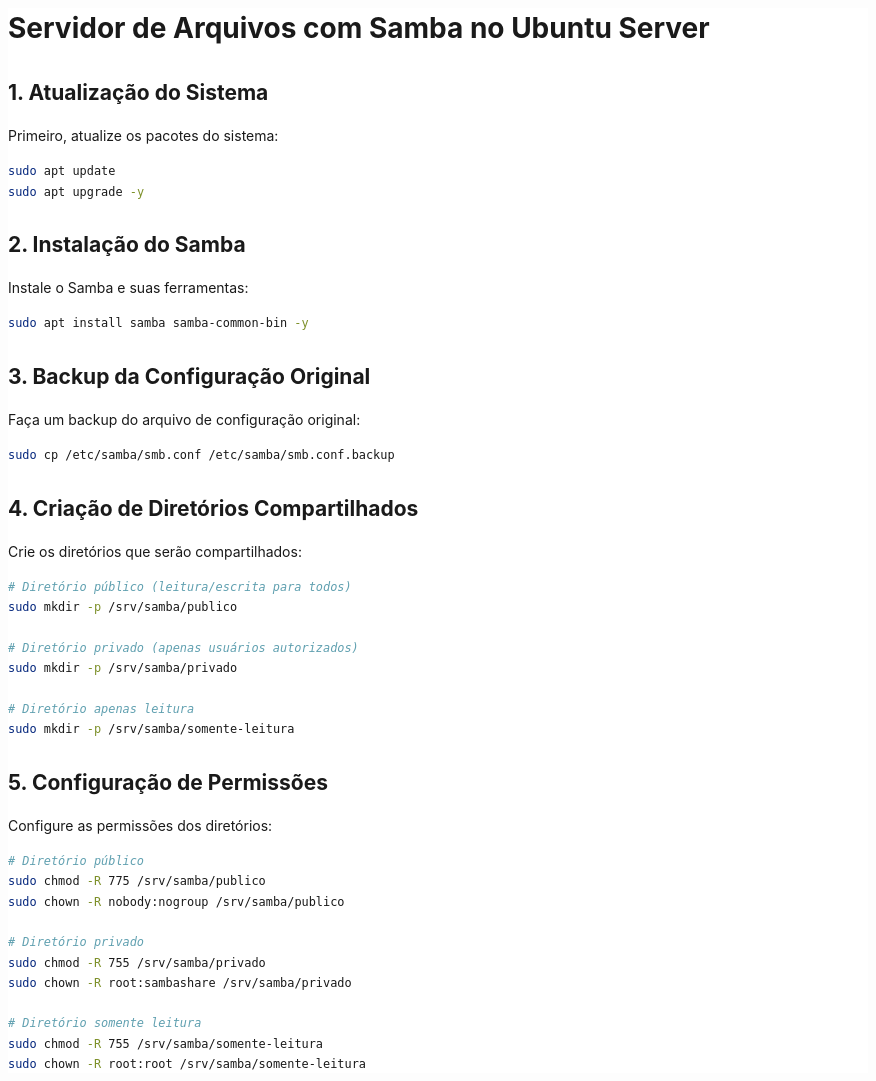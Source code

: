 # Servidor de Arquivos com Samba no Ubuntu Server

## 1. Atualização do Sistema

Primeiro, atualize os pacotes do sistema:

```bash
sudo apt update
sudo apt upgrade -y
```

## 2. Instalação do Samba

Instale o Samba e suas ferramentas:

```bash
sudo apt install samba samba-common-bin -y
```

## 3. Backup da Configuração Original

Faça um backup do arquivo de configuração original:

```bash
sudo cp /etc/samba/smb.conf /etc/samba/smb.conf.backup
```

## 4. Criação de Diretórios Compartilhados

Crie os diretórios que serão compartilhados:

```bash
# Diretório público (leitura/escrita para todos)
sudo mkdir -p /srv/samba/publico

# Diretório privado (apenas usuários autorizados)
sudo mkdir -p /srv/samba/privado

# Diretório apenas leitura
sudo mkdir -p /srv/samba/somente-leitura
```

## 5. Configuração de Permissões

Configure as permissões dos diretórios:

```bash
# Diretório público
sudo chmod -R 775 /srv/samba/publico
sudo chown -R nobody:nogroup /srv/samba/publico

# Diretório privado
sudo chmod -R 755 /srv/samba/privado
sudo chown -R root:sambashare /srv/samba/privado

# Diretório somente leitura
sudo chmod -R 755 /srv/samba/somente-leitura
sudo chown -R root:root /srv/samba/somente-leitura
```
